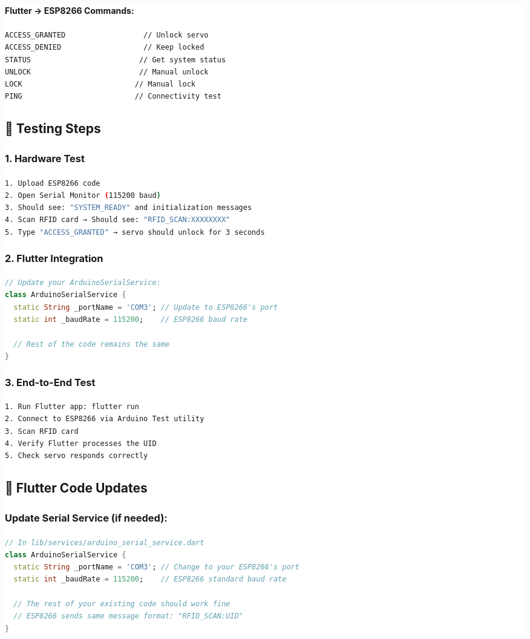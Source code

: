 #### **Flutter → ESP8266 Commands:**
```
ACCESS_GRANTED                  // Unlock servo
ACCESS_DENIED                   // Keep locked
STATUS                         // Get system status
UNLOCK                         // Manual unlock
LOCK                          // Manual lock
PING                          // Connectivity test
```

## 🧪 **Testing Steps**

### **1. Hardware Test**
```bash
1. Upload ESP8266 code
2. Open Serial Monitor (115200 baud)
3. Should see: "SYSTEM_READY" and initialization messages
4. Scan RFID card → Should see: "RFID_SCAN:XXXXXXXX"
5. Type "ACCESS_GRANTED" → servo should unlock for 3 seconds
```

### **2. Flutter Integration**
```dart
// Update your ArduinoSerialService:
class ArduinoSerialService {
  static String _portName = 'COM3'; // Update to ESP8266's port
  static int _baudRate = 115200;    // ESP8266 baud rate
  
  // Rest of the code remains the same
}
```

### **3. End-to-End Test**
```bash
1. Run Flutter app: flutter run
2. Connect to ESP8266 via Arduino Test utility
3. Scan RFID card
4. Verify Flutter processes the UID
5. Check servo responds correctly
```

## 🔧 **Flutter Code Updates**

### **Update Serial Service (if needed):**
```dart
// In lib/services/arduino_serial_service.dart
class ArduinoSerialService {
  static String _portName = 'COM3'; // Change to your ESP8266's port
  static int _baudRate = 115200;    // ESP8266 standard baud rate
  
  // The rest of your existing code should work fine
  // ESP8266 sends same message format: "RFID_SCAN:UID"
}
```
